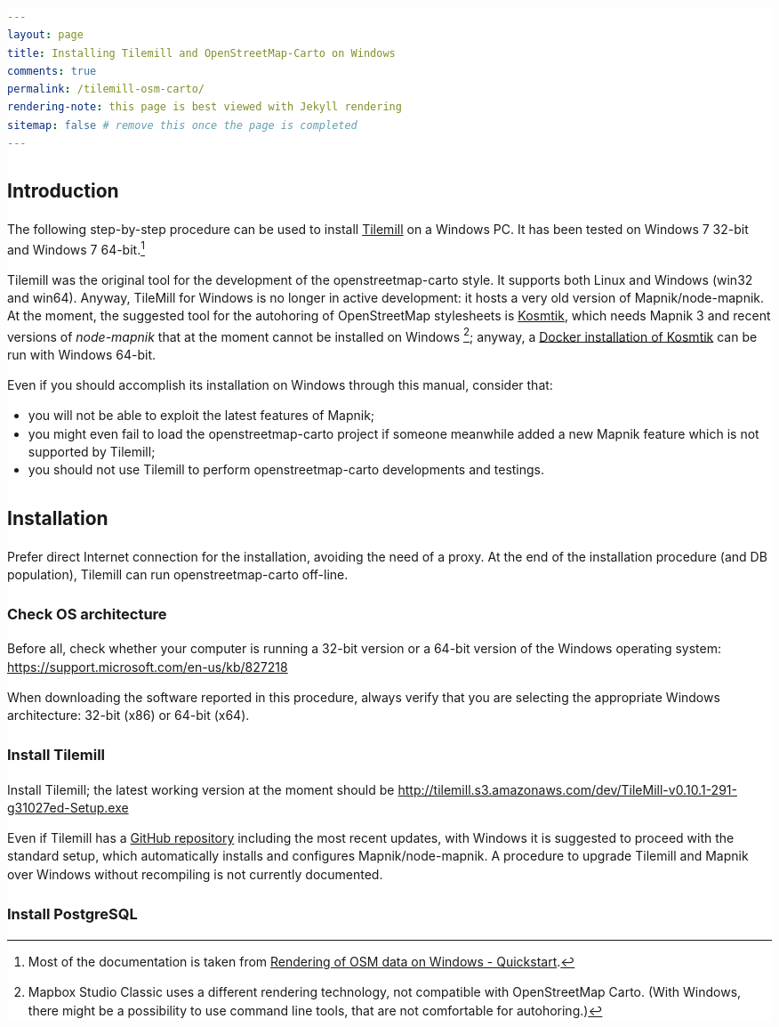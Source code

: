 ```yaml
---
layout: page
title: Installing Tilemill and OpenStreetMap-Carto on Windows
comments: true
permalink: /tilemill-osm-carto/
rendering-note: this page is best viewed with Jekyll rendering
sitemap: false # remove this once the page is completed
---
```


## Introduction

The following step-by-step procedure can be used to install [Tilemill](https://tilemill-project.github.io/tilemill/) on a Windows PC. It has been tested on Windows 7 32-bit and Windows 7 64-bit.[^1]

Tilemill was the original tool for the development of the openstreetmap-carto style. It supports both Linux and Windows (win32 and win64). Anyway, TileMill for Windows is no longer in active development: it hosts a very old version of Mapnik/node-mapnik. At the moment, the suggested tool for the autohoring of OpenStreetMap stylesheets is [Kosmtik](https://github.com/kosmtik/kosmtik), which needs Mapnik 3 and recent versions of *node-mapnik* that at the moment cannot be installed on Windows [^3]; anyway, a [Docker installation of Kosmtik](../docker-kosmtik/) can be run with Windows 64-bit.

Even if you should accomplish its installation on Windows through this manual, consider that:

- you will not be able to exploit the latest features of Mapnik;
- you might even fail to load the openstreetmap-carto project if someone meanwhile added a new Mapnik feature which is not supported by Tilemill;
- you should not use Tilemill to perform openstreetmap-carto developments and testings.

## Installation

Prefer direct Internet connection for the installation, avoiding the need of a proxy. At the end of the installation procedure (and DB population), Tilemill can run openstreetmap-carto off-line.

### Check OS architecture

Before all, check whether your computer is running a 32-bit version or a 64-bit version of the Windows operating system: https://support.microsoft.com/en-us/kb/827218

When downloading the software reported in this procedure, always verify that you are selecting the appropriate Windows architecture: 32-bit (x86) or 64-bit (x64).

### Install Tilemill

Install Tilemill; the latest working version at the moment should be
<http://tilemill.s3.amazonaws.com/dev/TileMill-v0.10.1-291-g31027ed-Setup.exe>

Even if Tilemill has a [GitHub repository](https://github.com/tilemill-project/tilemill) including the most recent updates, with Windows it is suggested to proceed with the standard setup, which automatically installs and configures Mapnik/node-mapnik. A procedure to upgrade Tilemill and Mapnik over Windows without recompiling is not currently documented.

### Install PostgreSQL


[^1]: Most of the documentation is taken from [Rendering of OSM data on Windows - Quickstart](https://sourceforge.net/p/topomapcreator/wiki/TileMill/).
[^2]: [Tilemill v0.10 is not supported](https://github.com/gravitystorm/openstreetmap-carto/pull/2473#issuecomment-265031690)
[^3]: Mapbox Studio Classic uses a different rendering technology, not compatible with OpenStreetMap Carto. (With Windows, there might be a possibility to use command line tools, that are not comfortable for autohoring.)